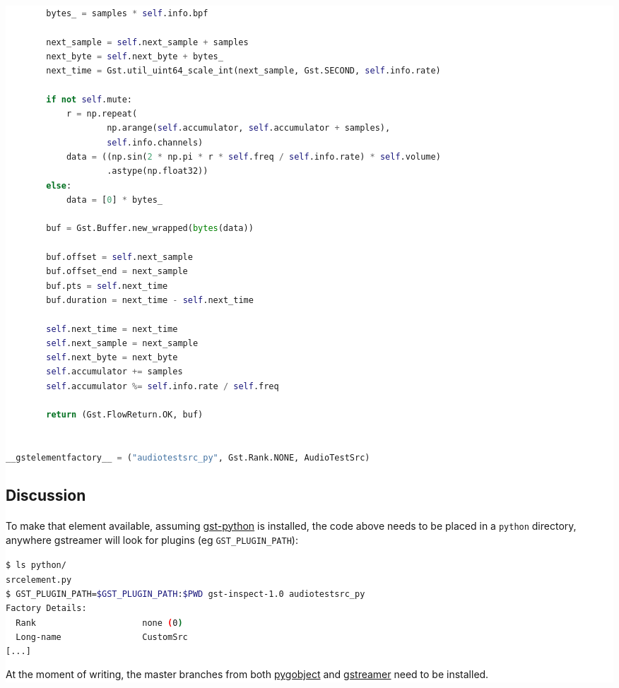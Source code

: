 ``` python
        bytes_ = samples * self.info.bpf

        next_sample = self.next_sample + samples
        next_byte = self.next_byte + bytes_
        next_time = Gst.util_uint64_scale_int(next_sample, Gst.SECOND, self.info.rate)

        if not self.mute:
            r = np.repeat(
                    np.arange(self.accumulator, self.accumulator + samples),
                    self.info.channels)
            data = ((np.sin(2 * np.pi * r * self.freq / self.info.rate) * self.volume)
                    .astype(np.float32))
        else:
            data = [0] * bytes_

        buf = Gst.Buffer.new_wrapped(bytes(data))

        buf.offset = self.next_sample
        buf.offset_end = next_sample
        buf.pts = self.next_time
        buf.duration = next_time - self.next_time

        self.next_time = next_time
        self.next_sample = next_sample
        self.next_byte = next_byte
        self.accumulator += samples
        self.accumulator %= self.info.rate / self.freq

        return (Gst.FlowReturn.OK, buf)


__gstelementfactory__ = ("audiotestsrc_py", Gst.Rank.NONE, AudioTestSrc)
```

## Discussion

To make that element available, assuming [gst-python] is installed, the code
above needs to be placed in a `python` directory, anywhere gstreamer will look
for plugins (eg `GST_PLUGIN_PATH`):

``` bash
$ ls python/
srcelement.py
$ GST_PLUGIN_PATH=$GST_PLUGIN_PATH:$PWD gst-inspect-1.0 audiotestsrc_py
Factory Details:
  Rank                     none (0)
  Long-name                CustomSrc
[...]
```

At the moment of writing, the master branches from both [pygobject][pygobject-git]
and [gstreamer][gstreamer-git] need to be installed.


[pygobject]: https://pygobject.readthedocs.io/en/latest/
[boxed-bug]: https://gitlab.gnome.org/GNOME/pygobject/merge_requests/10
[properties-bug]: https://gitlab.gnome.org/GNOME/pygobject/merge_requests/8
[numpy]: http://www.numpy.org/
[GIL]: https://wiki.python.org/moin/GlobalInterpreterLock
[Rust]: https://www.rust-lang.org/en-US/
[gstreamer-rs-doc]: https://sdroege.github.io/rustdoc/gstreamer/gstreamer/
[gstreamer-rs-blogposts]: https://coaxion.net/blog/2018/01/how-to-write-gstreamer-elements-in-rust-part-1-a-video-filter-for-converting-rgb-to-grayscale/
[gst-python]: https://gstreamer.freedesktop.org/modules/gst-python.html
[pygobject-git]: https://gitlab.gnome.org/GNOME/pygobject
[gstreamer-git]: https://cgit.freedesktop.org/gstreamer/gstreamer
[meta-doc]: https://gstreamer.freedesktop.org/data/doc/gstreamer/head/gstreamer/html/GstElement.html#gst-element-class-set-metadata
[GstBaseSrc]: https://gstreamer.freedesktop.org/data/doc/gstreamer/head/gstreamer-libs/html/GstBaseSrc.html
[template-doc]: https://gstreamer.freedesktop.org/data/doc/gstreamer/head/gstreamer/html/GstPadTemplate.html#gst-pad-template-new
[controllable]: https://gstreamer.freedesktop.org/documentation/application-development/advanced/dparams.html